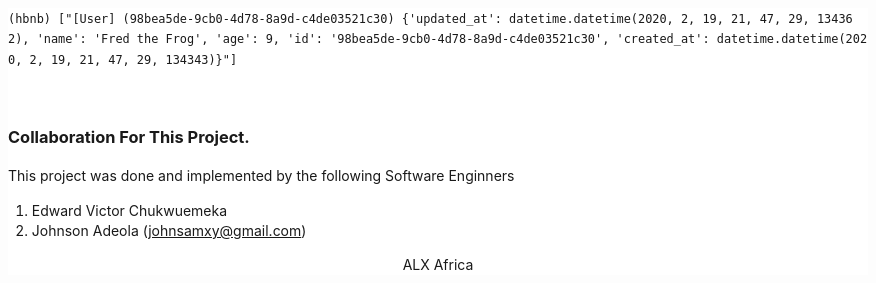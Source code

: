```
(hbnb) ["[User] (98bea5de-9cb0-4d78-8a9d-c4de03521c30) {'updated_at': datetime.datetime(2020, 2, 19, 21, 47, 29, 134362), 'name': 'Fred the Frog', 'age': 9, 'id': '98bea5de-9cb0-4d78-8a9d-c4de03521c30', 'created_at': datetime.datetime(2020, 2, 19, 21, 47, 29, 134343)}"]
```
<br>

### Collaboration For This Project.
<p>This project was done and implemented by the following Software Enginners</p>

1. Edward Victor Chukwuemeka
2. Johnson Adeola (johnsamxy@gmail.com)

<p align="center"> ALX Africa </p>
